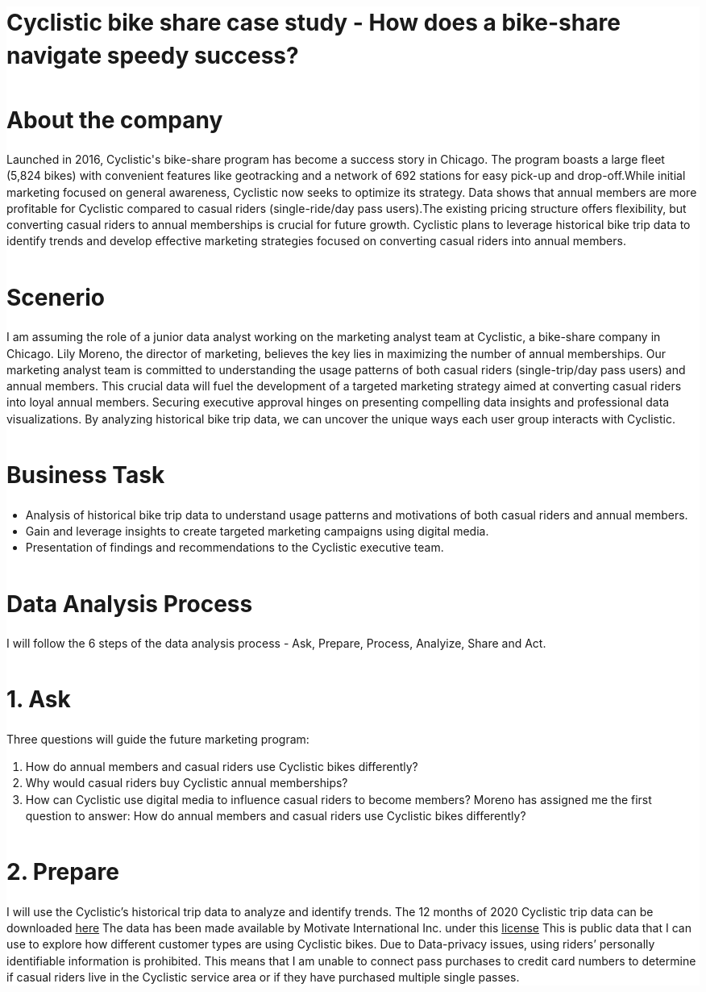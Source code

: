# Cyclistic bike share case study - How does a bike-share navigate speedy success?

# About the company
Launched in 2016, Cyclistic's bike-share program has become a success story in Chicago. The program boasts a large fleet (5,824 bikes) with convenient features like geotracking and a network of 692 stations for easy pick-up and drop-off.While initial marketing focused on general awareness, Cyclistic now seeks to optimize its strategy. Data shows that annual members are more profitable for Cyclistic compared to casual riders (single-ride/day pass users).The existing pricing structure offers flexibility, but converting casual riders to annual memberships is crucial for future growth. Cyclistic plans to leverage historical bike trip data to identify trends and develop effective marketing strategies focused on converting casual riders into annual members.

# Scenerio
I am assuming the role of a junior data analyst working on the marketing analyst team at Cyclistic, a bike-share company in Chicago. Lily Moreno, the director of marketing, believes the key lies in maximizing the number of annual memberships.  Our marketing analyst team is committed to understanding the usage patterns of both casual riders (single-trip/day pass users) and annual members. This crucial data will fuel the development of a targeted marketing strategy aimed at converting casual riders into loyal annual members. Securing executive approval hinges on presenting compelling data insights and professional data visualizations. By analyzing historical bike trip data, we can uncover the unique ways each user group interacts with Cyclistic.

# Business Task 
* Analysis of historical bike trip data to understand usage patterns and motivations of both casual riders and annual members.
* Gain and leverage insights to create targeted marketing campaigns using digital media.
* Presentation of findings and recommendations to the Cyclistic executive team.

# Data Analysis Process
I will follow the 6 steps of the data analysis process - Ask, Prepare, Process, Analyize, Share and Act.
# 1. Ask
Three questions will guide the future marketing program:
1. How do annual members and casual riders use Cyclistic bikes differently?
2. Why would casual riders buy Cyclistic annual memberships?
3. How can Cyclistic use digital media to influence casual riders to become members?
Moreno has assigned me the first question to answer: How do annual members and casual riders use Cyclistic bikes differently?

# 2. Prepare
I will use  the Cyclistic’s historical trip data to analyze and identify trends. The 12 months of 2020 Cyclistic trip data can be downloaded [here](https://divvy-tripdata.s3.amazonaws.com/index.html)  The data has been made available by Motivate International Inc. under this [license](https://divvybikes.com/data-license-agreement) This is public data that I can use to explore how different customer types are using Cyclistic bikes. Due to Data-privacy issues, using riders’ personally identifiable information is prohibited. This means that I am unable to connect pass purchases to credit card numbers to determine if casual riders live in the Cyclistic service area or if they have purchased multiple single passes.
